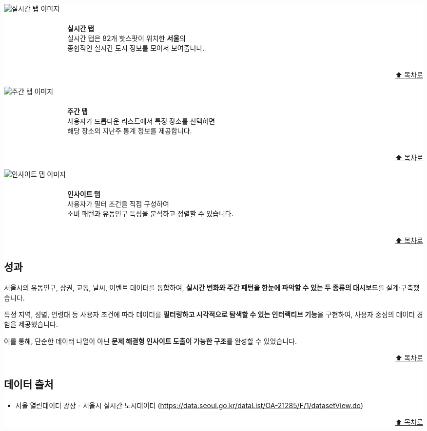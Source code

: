   <tr id="실시간">
    <td align="center" valign="top" style="padding: 20px;">
      <img src="./assets/tab1.gif" width=780 alt="실시간 탭 이미지" /><br><br>
      <p style="max-width: 600px; margin: 0 auto;">
        <strong>실시간 탭</strong><br>
        실시간 탭은 82개 핫스팟이 위치한 <strong>서울</strong>의 <br>
        종합적인 실시간 도시 정보를 모아서 보여줍니다.<br><br>
      </p>
      <p align="right"><a href="#목차">⬆ 목차로</a></p>
    </td>
  </tr>
  
  <tr id="주간">
    <td align="center" valign="top" style="padding: 20px;">
      <img src="./assets/tab2.gif" width=780 alt="주간 탭 이미지" /><br><br>
      <p style="max-width: 600px; margin: 0 auto;">
        <strong>주간 탭</strong><br>
        사용자가 드롭다운 리스트에서 특정 장소를 선택하면<br>
        해당 장소의 지난주 통계 정보를 제공합니다.<br><br>
      </p>
      <p align="right"><a href="#목차">⬆ 목차로</a></p>
    </td>
  </tr>
  
  <tr id="인사이트">
    <td align="center" valign="top" style="padding: 20px;">
      <img src="./assets/tab3.gif" width=780 alt="인사이트 탭 이미지" /><br><br>
      <p style="max-width: 600px; margin: 0 auto;">
        <strong>인사이트 탭</strong><br>
        사용자가 필터 조건을 직접 구성하여<br>
        소비 패턴과 유동인구 특성을 분석하고 정렬할 수 있습니다.<br><br>
      </p>
      <p align="right"><a href="#목차">⬆ 목차로</a></p>
    </td>
  </tr>
</table>

## 성과

서울시의 유동인구, 상권, 교통, 날씨, 이벤트 데이터를 통합하여, **실시간 변화와 주간 패턴을 한눈에 파악할 수 있는 두 종류의 대시보드**를 설계·구축했습니다.

특정 지역, 성별, 연령대 등 사용자 조건에 따라 데이터를 **필터링하고 시각적으로 탐색할 수 있는 인터랙티브 기능**을 구현하여, 사용자 중심의 데이터 경험을 제공했습니다.

이를 통해, 단순한 데이터 나열이 아닌 **문제 해결형 인사이트 도출이 가능한 구조**를 완성할 수 있었습니다.

<p align="right"><a href="#목차">⬆ 목차로</a></p>

## 데이터 출처

- 서울 열린데이터 광장 - 서울시 실시간 도시데이터 (https://data.seoul.go.kr/dataList/OA-21285/F/1/datasetView.do)

<p align="right"><a href="#목차">⬆ 목차로</a></p>
